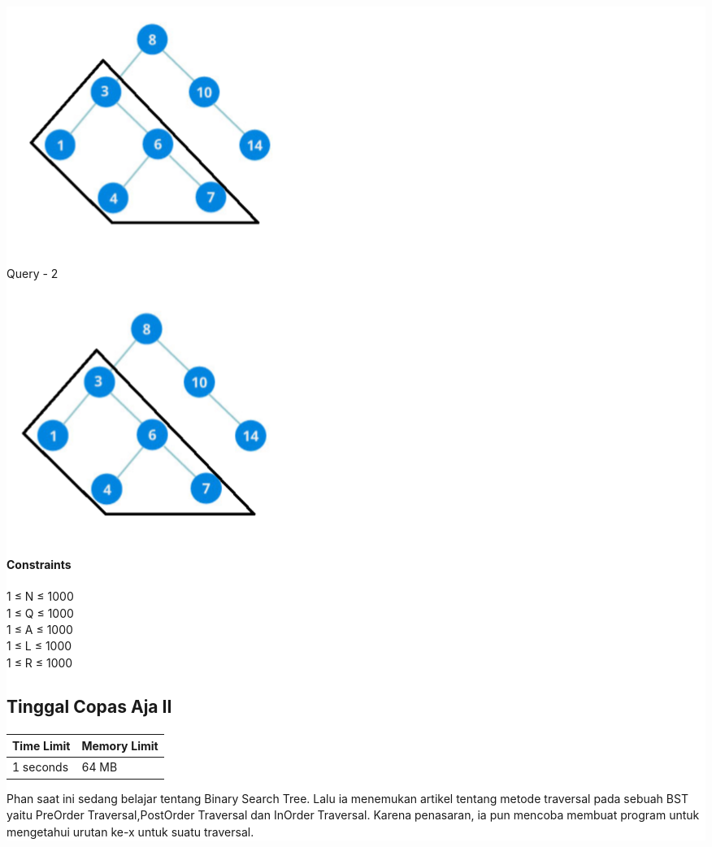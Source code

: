 ![ST1](img/ST1.png)

Query - 2

![ST2](img/ST2.png)

#### Constraints 
1 ≤ N ≤ 1000 \
1 ≤ Q ≤ 1000 \
1 ≤ A ≤ 1000 \
1 ≤ L ≤ 1000 \
1 ≤ R ≤ 1000

## Tinggal Copas Aja II
| Time Limit | Memory Limit |
|---|---|
| 1 seconds | 64 MB |

Phan saat ini sedang belajar tentang Binary Search Tree. Lalu ia menemukan artikel tentang metode traversal pada sebuah BST yaitu PreOrder Traversal,PostOrder Traversal dan InOrder Traversal. Karena penasaran, ia pun mencoba membuat program untuk mengetahui urutan ke-x untuk suatu traversal.
 